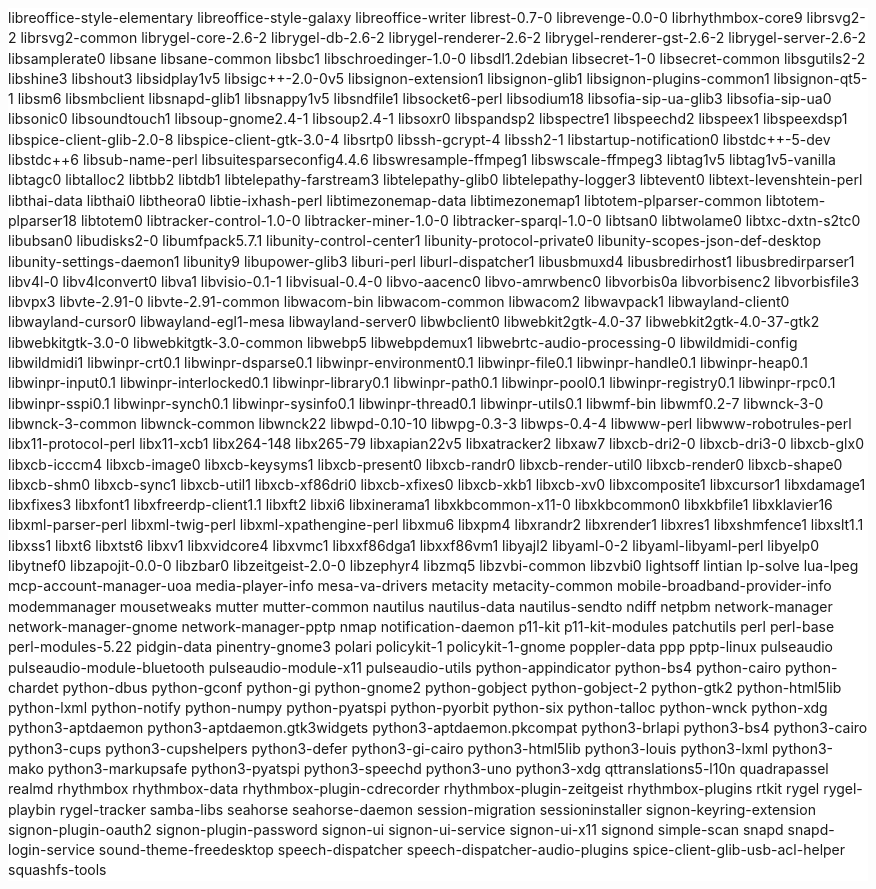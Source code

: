   libreoffice-style-elementary libreoffice-style-galaxy libreoffice-writer librest-0.7-0 librevenge-0.0-0 librhythmbox-core9 librsvg2-2 librsvg2-common librygel-core-2.6-2
  librygel-db-2.6-2 librygel-renderer-2.6-2 librygel-renderer-gst-2.6-2 librygel-server-2.6-2 libsamplerate0 libsane libsane-common libsbc1 libschroedinger-1.0-0
  libsdl1.2debian libsecret-1-0 libsecret-common libsgutils2-2 libshine3 libshout3 libsidplay1v5 libsigc++-2.0-0v5 libsignon-extension1 libsignon-glib1
  libsignon-plugins-common1 libsignon-qt5-1 libsm6 libsmbclient libsnapd-glib1 libsnappy1v5 libsndfile1 libsocket6-perl libsodium18 libsofia-sip-ua-glib3 libsofia-sip-ua0
  libsonic0 libsoundtouch1 libsoup-gnome2.4-1 libsoup2.4-1 libsoxr0 libspandsp2 libspectre1 libspeechd2 libspeex1 libspeexdsp1 libspice-client-glib-2.0-8
  libspice-client-gtk-3.0-4 libsrtp0 libssh-gcrypt-4 libssh2-1 libstartup-notification0 libstdc++-5-dev libstdc++6 libsub-name-perl libsuitesparseconfig4.4.6
  libswresample-ffmpeg1 libswscale-ffmpeg3 libtag1v5 libtag1v5-vanilla libtagc0 libtalloc2 libtbb2 libtdb1 libtelepathy-farstream3 libtelepathy-glib0 libtelepathy-logger3
  libtevent0 libtext-levenshtein-perl libthai-data libthai0 libtheora0 libtie-ixhash-perl libtimezonemap-data libtimezonemap1 libtotem-plparser-common libtotem-plparser18
  libtotem0 libtracker-control-1.0-0 libtracker-miner-1.0-0 libtracker-sparql-1.0-0 libtsan0 libtwolame0 libtxc-dxtn-s2tc0 libubsan0 libudisks2-0 libumfpack5.7.1
  libunity-control-center1 libunity-protocol-private0 libunity-scopes-json-def-desktop libunity-settings-daemon1 libunity9 libupower-glib3 liburi-perl liburl-dispatcher1
  libusbmuxd4 libusbredirhost1 libusbredirparser1 libv4l-0 libv4lconvert0 libva1 libvisio-0.1-1 libvisual-0.4-0 libvo-aacenc0 libvo-amrwbenc0 libvorbis0a libvorbisenc2
  libvorbisfile3 libvpx3 libvte-2.91-0 libvte-2.91-common libwacom-bin libwacom-common libwacom2 libwavpack1 libwayland-client0 libwayland-cursor0 libwayland-egl1-mesa
  libwayland-server0 libwbclient0 libwebkit2gtk-4.0-37 libwebkit2gtk-4.0-37-gtk2 libwebkitgtk-3.0-0 libwebkitgtk-3.0-common libwebp5 libwebpdemux1
  libwebrtc-audio-processing-0 libwildmidi-config libwildmidi1 libwinpr-crt0.1 libwinpr-dsparse0.1 libwinpr-environment0.1 libwinpr-file0.1 libwinpr-handle0.1
  libwinpr-heap0.1 libwinpr-input0.1 libwinpr-interlocked0.1 libwinpr-library0.1 libwinpr-path0.1 libwinpr-pool0.1 libwinpr-registry0.1 libwinpr-rpc0.1 libwinpr-sspi0.1
  libwinpr-synch0.1 libwinpr-sysinfo0.1 libwinpr-thread0.1 libwinpr-utils0.1 libwmf-bin libwmf0.2-7 libwnck-3-0 libwnck-3-common libwnck-common libwnck22 libwpd-0.10-10
  libwpg-0.3-3 libwps-0.4-4 libwww-perl libwww-robotrules-perl libx11-protocol-perl libx11-xcb1 libx264-148 libx265-79 libxapian22v5 libxatracker2 libxaw7 libxcb-dri2-0
  libxcb-dri3-0 libxcb-glx0 libxcb-icccm4 libxcb-image0 libxcb-keysyms1 libxcb-present0 libxcb-randr0 libxcb-render-util0 libxcb-render0 libxcb-shape0 libxcb-shm0
  libxcb-sync1 libxcb-util1 libxcb-xf86dri0 libxcb-xfixes0 libxcb-xkb1 libxcb-xv0 libxcomposite1 libxcursor1 libxdamage1 libxfixes3 libxfont1 libxfreerdp-client1.1 libxft2
  libxi6 libxinerama1 libxkbcommon-x11-0 libxkbcommon0 libxkbfile1 libxklavier16 libxml-parser-perl libxml-twig-perl libxml-xpathengine-perl libxmu6 libxpm4 libxrandr2
  libxrender1 libxres1 libxshmfence1 libxslt1.1 libxss1 libxt6 libxtst6 libxv1 libxvidcore4 libxvmc1 libxxf86dga1 libxxf86vm1 libyajl2 libyaml-0-2 libyaml-libyaml-perl
  libyelp0 libytnef0 libzapojit-0.0-0 libzbar0 libzeitgeist-2.0-0 libzephyr4 libzmq5 libzvbi-common libzvbi0 lightsoff lintian lp-solve lua-lpeg mcp-account-manager-uoa
  media-player-info mesa-va-drivers metacity metacity-common mobile-broadband-provider-info modemmanager mousetweaks mutter mutter-common nautilus nautilus-data
  nautilus-sendto ndiff netpbm network-manager network-manager-gnome network-manager-pptp nmap notification-daemon p11-kit p11-kit-modules patchutils perl perl-base
  perl-modules-5.22 pidgin-data pinentry-gnome3 polari policykit-1 policykit-1-gnome poppler-data ppp pptp-linux pulseaudio pulseaudio-module-bluetooth
  pulseaudio-module-x11 pulseaudio-utils python-appindicator python-bs4 python-cairo python-chardet python-dbus python-gconf python-gi python-gnome2 python-gobject
  python-gobject-2 python-gtk2 python-html5lib python-lxml python-notify python-numpy python-pyatspi python-pyorbit python-six python-talloc python-wnck python-xdg
  python3-aptdaemon python3-aptdaemon.gtk3widgets python3-aptdaemon.pkcompat python3-brlapi python3-bs4 python3-cairo python3-cups python3-cupshelpers python3-defer
  python3-gi-cairo python3-html5lib python3-louis python3-lxml python3-mako python3-markupsafe python3-pyatspi python3-speechd python3-uno python3-xdg qttranslations5-l10n
  quadrapassel realmd rhythmbox rhythmbox-data rhythmbox-plugin-cdrecorder rhythmbox-plugin-zeitgeist rhythmbox-plugins rtkit rygel rygel-playbin rygel-tracker samba-libs
  seahorse seahorse-daemon session-migration sessioninstaller signon-keyring-extension signon-plugin-oauth2 signon-plugin-password signon-ui signon-ui-service signon-ui-x11
  signond simple-scan snapd snapd-login-service sound-theme-freedesktop speech-dispatcher speech-dispatcher-audio-plugins spice-client-glib-usb-acl-helper squashfs-tools